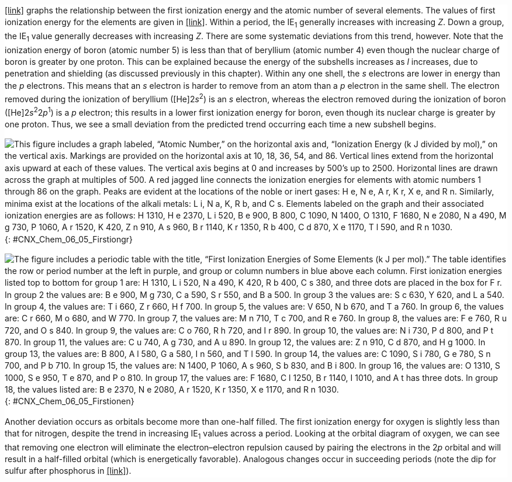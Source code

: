 [\[link\]](#CNX_Chem_06_05_Firstiongr) graphs the relationship between the first ionization energy and the atomic number of several elements. The values of first ionization energy for the elements are given in [\[link\]](#CNX_Chem_06_05_Firstionen). Within a period, the IE<sub>1</sub> generally increases with increasing *Z*. Down a group, the IE<sub>1</sub> value generally decreases with increasing *Z*. There are some systematic deviations from this trend, however. Note that the ionization energy of boron (atomic number 5) is less than that of beryllium (atomic number 4) even though the nuclear charge of boron is greater by one proton. This can be explained because the energy of the subshells increases as *l* increases, due to penetration and shielding (as discussed previously in this chapter). Within any one shell, the *s* electrons are lower in energy than the *p* electrons. This means that an *s* electron is harder to remove from an atom than a *p* electron in the same shell. The electron removed during the ionization of beryllium (\[He\]2*s*<sup>2</sup>) is an *s* electron, whereas the electron removed during the ionization of boron (\[He\]2*s*<sup>2</sup>2*p*<sup>1</sup>) is a *p* electron; this results in a lower first ionization energy for boron, even though its nuclear charge is greater by one proton. Thus, we see a small deviation from the predicted trend occurring each time a new subshell begins.

 ![This figure includes a graph labeled, &#x201C;Atomic Number,&#x201D; on the horizontal axis and, &#x201C;Ionization Energy (k J divided by mol),&#x201D; on the vertical axis. Markings are provided on the horizontal axis at 10, 18, 36, 54, and 86. Vertical lines extend from the horizontal axis upward at each of these values. The vertical axis begins at 0 and increases by 500&#x2019;s up to 2500. Horizontal lines are drawn across the graph at multiples of 500. A red jagged line connects the ionization energies for elements with atomic numbers 1 through 86 on the graph. Peaks are evident at the locations of the noble or inert gases: H e, N e, A r, K r, X e, and R n. Similarly, minima exist at the locations of the alkali metals: L i, N a, K, R b, and C s. Elements labeled on the graph and their associated ionization energies are as follows: H 1310, H e 2370, L i 520, B e 900, B 800, C 1090, N 1400, O 1310, F 1680, N e 2080, N a 490, M g 730, P 1060, A r 1520, K 420, Z n 910, A s 960, B r 1140, K r 1350, R b 400, C d 870, X e 1170, T l 590, and R n 1030.](../resources/CNX_Chem_06_05_Firstiongr.jpg "The first ionization energy of the elements in the first five periods are plotted against their atomic number."){: #CNX_Chem_06_05_Firstiongr}

![The figure includes a periodic table with the title, &#x201C;First Ionization Energies of Some Elements (k J per mol).&#x201D; The table identifies the row or period number at the left in purple, and group or column numbers in blue above each column. First ionization energies listed top to bottom for group 1 are: H 1310, L i 520, N a 490, K 420, R b 400, C s 380, and three dots are placed in the box for F r. In group 2 the values are: B e 900, M g 730, C a 590, S r 550, and B a 500. In group 3 the values are: S c 630, Y 620, and L a 540. In group 4, the values are: T i 660, Z r 660, H f 700. In group 5, the values are: V 650, N b 670, and T a 760. In group 6, the values are: C r 660, M o 680, and W 770. In group 7, the values are: M n 710, T c 700, and R e 760. In group 8, the values are: F e 760, R u 720, and O s 840. In group 9, the values are: C o 760, R h 720, and I r 890. In group 10, the values are: N i 730, P d 800, and P t 870. In group 11, the values are: C u 740, A g 730, and A u 890. In group 12, the values are: Z n 910, C d 870, and H g 1000. In group 13, the values are: B 800, A l 580, G a 580, I n 560, and T l 590. In group 14, the values are: C 1090, S i 780, G e 780, S n 700, and P b 710. In group 15, the values are: N 1400, P 1060, A s 960, S b 830, and B i 800. In group 16, the values are: O 1310, S 1000, S e 950, T e 870, and P o 810. In group 17, the values are: F 1680, C l 1250, B r 1140, I 1010, and A t has three dots. In group 18, the values listed are: B e 2370, N e 2080, A r 1520, K r 1350, X e 1170, and R n 1030.](../resources/CNX_Chem_06_05_Firstionen.jpg "This version of the periodic table shows the first ionization energy of (IE1), in kJ/mol, of selected elements."){: #CNX_Chem_06_05_Firstionen}

Another deviation occurs as orbitals become more than one-half filled. The first ionization energy for oxygen is slightly less than that for nitrogen, despite the trend in increasing IE<sub>1</sub> values across a period. Looking at the orbital diagram of oxygen, we can see that removing one electron will eliminate the electron–electron repulsion caused by pairing the electrons in the 2*p* orbital and will result in a half-filled orbital (which is energetically favorable). Analogous changes occur in succeeding periods (note the dip for sulfur after phosphorus in [\[link\]](#CNX_Chem_06_05_Firstionen)).


[1]: http://openstaxcollege.org/l/16pertrends